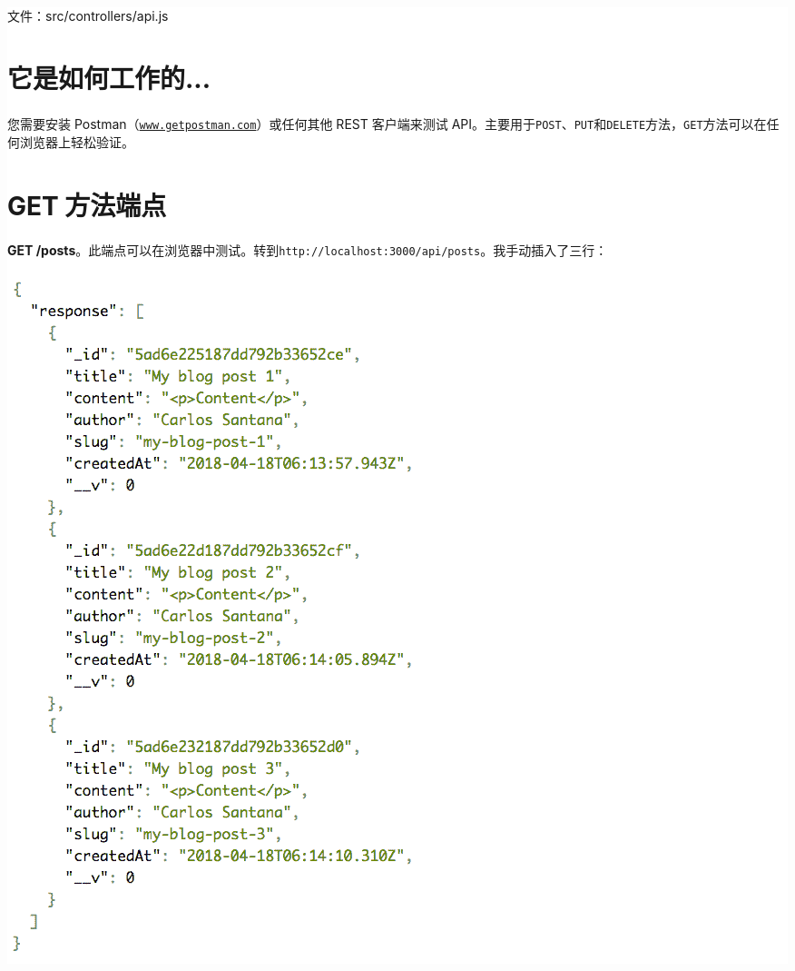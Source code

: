 
文件：src/controllers/api.js

# 它是如何工作的...

您需要安装 Postman（[`www.getpostman.com`](https://www.getpostman.com)）或任何其他 REST 客户端来测试 API。主要用于`POST`、`PUT`和`DELETE`方法，`GET`方法可以在任何浏览器上轻松验证。

# GET 方法端点

**GET /posts**。此端点可以在浏览器中测试。转到`http://localhost:3000/api/posts`。我手动插入了三行：

![](img/2c0ae937-b138-4923-8dcb-7a06f19a511d.png)
